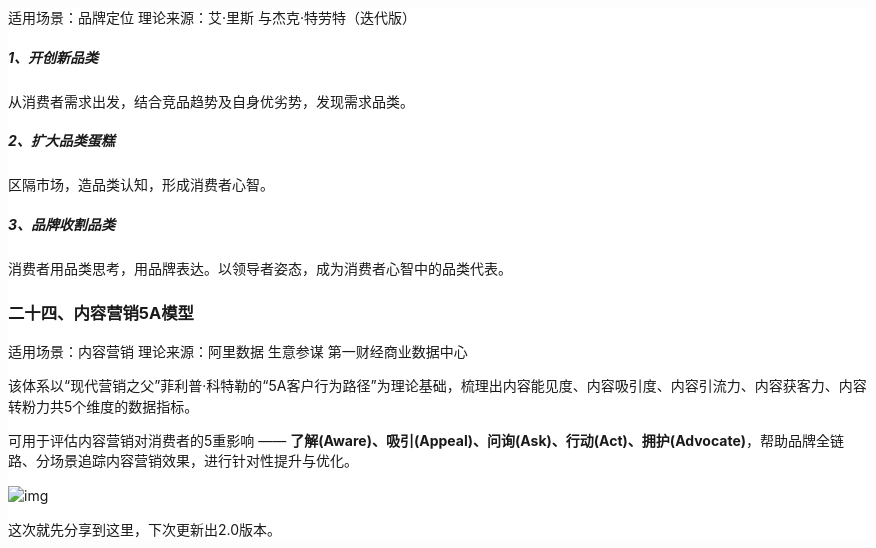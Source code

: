 适用场景：品牌定位
理论来源：艾·里斯 与杰克·特劳特（迭代版）

##### 1、开创新品类 

从消费者需求出发，结合竞品趋势及自身优劣势，发现需求品类。

##### 2、扩大品类蛋糕

区隔市场，造品类认知，形成消费者心智。

##### 3、品牌收割品类

消费者用品类思考，用品牌表达。以领导者姿态，成为消费者心智中的品类代表。



### 二十四、内容营销5A模型

适用场景：内容营销
理论来源：阿里数据 生意参谋 第一财经商业数据中心

该体系以“现代营销之父”菲利普·科特勒的“5A客户行为路径”为理论基础，梳理出内容能见度、内容吸引度、内容引流力、内容获客力、内容转粉力共5个维度的数据指标。

可用于评估内容营销对消费者的5重影响 —— **了解(Aware)、吸引(Appeal)、问询(Ask)、行动(Act)、拥护(Advocate)**，帮助品牌全链路、分场景追踪内容营销效果，进行针对性提升与优化。

![img](https://file.digitaling.com/eImg/uimages/20200621/remote_159273865554685.png)

这次就先分享到这里，下次更新出2.0版本。
